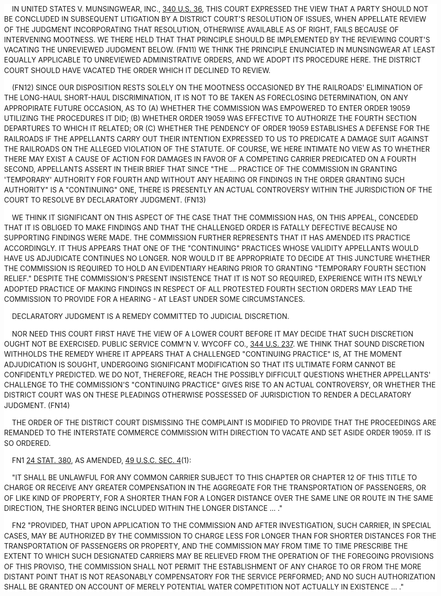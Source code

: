     IN UNITED STATES V. MUNSINGWEAR, INC., [340 U.S. 36][/us/courts/scotus/usReporter/340/36], THIS COURT EXPRESSED THE VIEW THAT A PARTY SHOULD NOT BE CONCLUDED IN SUBSEQUENT LITIGATION BY A DISTRICT COURT'S RESOLUTION OF ISSUES, WHEN APPELLATE REVIEW OF THE JUDGMENT INCORPORATING THAT RESOLUTION, OTHERWISE AVAILABLE AS OF RIGHT, FAILS BECAUSE OF INTERVENING MOOTNESS.  WE THERE HELD THAT THAT PRINCIPLE SHOULD BE IMPLEMENTED BY THE REVIEWING COURT'S VACATING THE UNREVIEWED JUDGMENT BELOW.  (FN11)  WE THINK THE PRINCIPLE ENUNCIATED IN MUNSINGWEAR AT LEAST EQUALLY APPLICABLE TO UNREVIEWED ADMINISTRATIVE ORDERS, AND WE ADOPT ITS PROCEDURE HERE.  THE DISTRICT COURT SHOULD HAVE VACATED THE ORDER WHICH IT DECLINED TO REVIEW.

    (FN12)  SINCE OUR DISPOSITION RESTS SOLELY ON THE MOOTNESS OCCASIONED BY THE RAILROADS' ELIMINATION OF THE LONG-HAUL SHORT-HAUL DISCRIMINATION, IT IS NOT TO BE TAKEN AS FORECLOSING DETERMINATION, ON ANY APPROPIRATE FUTURE OCCASION, AS TO (A) WHETHER THE COMMISSION WAS EMPOWERED TO ENTER ORDER 19059 UTILIZING THE PROCEDURES IT DID; (B) WHETHER ORDER 19059 WAS EFFECTIVE TO AUTHORIZE THE FOURTH SECTION DEPARTURES TO WHICH IT RELATED; OR (C) WHETHER THE PENDENCY OF ORDER 19059 ESTABLISHES A DEFENSE FOR THE RAILROADS IF THE APPELLANTS CARRY OUT THEIR INTENTION EXPRESSED TO US TO PREDICATE A DAMAGE SUIT AGAINST THE RAILROADS ON THE ALLEGED VIOLATION OF THE STATUTE.  OF COURSE, WE HERE INTIMATE NO VIEW AS TO WHETHER THERE MAY EXIST A CAUSE OF ACTION FOR DAMAGES IN FAVOR OF A COMPETING CARRIER PREDICATED ON A FOURTH SECOND, APPELLANTS ASSERT IN THEIR BRIEF THAT SINCE "THE  ... PRACTICE OF THE COMMISSION IN GRANTING 'TEMPORARY' AUTHORITY FOR FOURTH AND WITHOUT ANY HEARING OR FINDINGS IN THE ORDER GRANTING SUCH AUTHORITY" IS A "CONTINUING" ONE, THERE IS PRESENTLY AN ACTUAL CONTROVERSY WITHIN THE JURISDICTION OF THE COURT TO RESOLVE BY DECLARATORY JUDGMENT.  (FN13)

    WE THINK IT SIGNIFICANT ON THIS ASPECT OF THE CASE THAT THE COMMISSION HAS, ON THIS APPEAL, CONCEDED THAT IT IS OBLIGED TO MAKE FINDINGS AND THAT THE CHALLENGED ORDER IS FATALLY DEFECTIVE BECAUSE NO SUPPORTING FINDINGS WERE MADE.  THE COMMISSION FURTHER REPRESENTS THAT IT HAS AMENDED ITS PRACTICE ACCORDINGLY.  IT THUS APPEARS THAT ONE OF THE "CONTINUING" PRACTICES WHOSE VALIDITY APPELLANTS WOULD HAVE US ADJUDICATE CONTINUES NO LONGER.  NOR WOULD IT BE APPROPRIATE TO DECIDE AT THIS JUNCTURE WHETHER THE COMMISSION IS REQUIRED TO HOLD AN EVIDENTIARY HEARING PRIOR TO GRANTING "TEMPORARY FOURTH SECTION RELIEF."  DESPITE THE COMMISSION'S PRESENT INSISTENCE THAT IT IS NOT SO REQUIRED, EXPERIENCE WITH ITS NEWLY ADOPTED PRACTICE OF MAKING FINDINGS IN RESPECT OF ALL PROTESTED FOURTH SECTION ORDERS MAY LEAD THE COMMISSION TO PROVIDE FOR A HEARING - AT LEAST UNDER SOME CIRCUMSTANCES.

    DECLARATORY JUDGMENT IS A REMEDY COMMITTED TO JUDICIAL DISCRETION.

    NOR NEED THIS COURT FIRST HAVE THE VIEW OF A LOWER COURT BEFORE IT MAY DECIDE THAT SUCH DISCRETION OUGHT NOT BE EXERCISED.  PUBLIC SERVICE COMM'N V. WYCOFF CO., [344 U.S. 237][/us/courts/scotus/usReporter/344/237].  WE THINK THAT SOUND DISCRETION WITHHOLDS THE REMEDY WHERE IT APPEARS THAT A CHALLENGED "CONTINUING PRACTICE" IS, AT THE MOMENT ADJUDICATION IS SOUGHT, UNDERGOING SIGNIFICANT MODIFICATION SO THAT ITS ULTIMATE FORM CANNOT BE CONFIDENTLY PREDICTED.  WE DO NOT, THEREFORE, REACH THE POSSIBLY DIFFICULT QUESTIONS WHETHER APPELLANTS' CHALLENGE TO THE COMMISSION'S "CONTINUING PRACTICE" GIVES RISE TO AN ACTUAL CONTROVERSY, OR WHETHER THE DISTRICT COURT WAS ON THESE PLEADINGS OTHERWISE POSSESSED OF JURISDICTION TO RENDER A DECLARATORY JUDGMENT.  (FN14)

    THE ORDER OF THE DISTRICT COURT DISMISSING THE COMPLAINT IS MODIFIED TO PROVIDE THAT THE PROCEEDINGS ARE REMANDED TO THE INTERSTATE COMMERCE COMMISSION WITH DIRECTION TO VACATE AND SET ASIDE ORDER 19059.  IT IS SO ORDERED.

    FN1  [24 STAT. 380][/us/stat/24/380], AS AMENDED, [49 U.S.C. SEC. 4][/us/usc/t49/s4](1):

    "IT SHALL BE UNLAWFUL FOR ANY COMMON CARRIER SUBJECT TO THIS CHAPTER OR CHAPTER 12 OF THIS TITLE TO CHARGE OR RECEIVE ANY GREATER COMPENSATION IN THE AGGREGATE FOR THE TRANSPORTATION OF PASSENGERS, OR OF LIKE KIND OF PROPERTY, FOR A SHORTER THAN FOR A LONGER DISTANCE OVER THE SAME LINE OR ROUTE IN THE SAME DIRECTION, THE SHORTER BEING INCLUDED WITHIN THE LONGER DISTANCE  ...  ."

    FN2  "PROVIDED, THAT UPON APPLICATION TO THE COMMISSION AND AFTER INVESTIGATION, SUCH CARRIER, IN SPECIAL CASES, MAY BE AUTHORIZED BY THE COMMISSION TO CHARGE LESS FOR LONGER THAN FOR SHORTER DISTANCES FOR THE TRANSPORTATION OF PASSENGERS OR PROPERTY, AND THE COMMISSION MAY FROM TIME TO TIME PRESCRIBE THE EXTENT TO WHICH SUCH DESIGNATED CARRIERS MAY BE RELIEVED FROM THE OPERATION OF THE FOREGOING PROVISIONS OF THIS PROVISO, THE COMMISSION SHALL NOT PERMIT THE ESTABLISHMENT OF ANY CHARGE TO OR FROM THE MORE DISTANT POINT THAT IS NOT REASONABLY COMPENSATORY FOR THE SERVICE PERFORMED; AND NO SUCH AUTHORIZATION SHALL BE GRANTED ON ACCOUNT OF MERELY POTENTIAL WATER COMPETITION NOT ACTUALLY IN EXISTENCE  ...  ."


[/us/courts/scotus/usReporter/368/324]: https://publicdocs.github.io/go/links?ns=uslm-x&ref=%2Fus%2Fcourts%2Fscotus%2FusReporter%2F368%2F324
[/us/usc/t28/s1336]: https://publicdocs.github.io/go/links?ns=uslm&ref=%2Fus%2Fusc%2Ft28%2Fs1336
[/us/usc/t28/s1253]: https://publicdocs.github.io/go/links?ns=uslm&ref=%2Fus%2Fusc%2Ft28%2Fs1253
[/us/usc/t28/s1253]: https://publicdocs.github.io/go/links?ns=uslm&ref=%2Fus%2Fusc%2Ft28%2Fs1253
[/us/courts/scotus/usReporter/365/865]: https://publicdocs.github.io/go/links?ns=uslm-x&ref=%2Fus%2Fcourts%2Fscotus%2FusReporter%2F365%2F865
[/us/courts/scotus/usReporter/340/36]: https://publicdocs.github.io/go/links?ns=uslm-x&ref=%2Fus%2Fcourts%2Fscotus%2FusReporter%2F340%2F36
[/us/courts/scotus/usReporter/344/237]: https://publicdocs.github.io/go/links?ns=uslm-x&ref=%2Fus%2Fcourts%2Fscotus%2FusReporter%2F344%2F237
[/us/stat/24/380]: https://publicdocs.github.io/go/links?ns=uslm&ref=%2Fus%2Fstat%2F24%2F380
[/us/usc/t49/s4]: https://publicdocs.github.io/go/links?ns=uslm&ref=%2Fus%2Fusc%2Ft49%2Fs4
[/us/usc/t28/s1336]: https://publicdocs.github.io/go/links?ns=uslm&ref=%2Fus%2Fusc%2Ft28%2Fs1336
[/us/stat/60/243]: https://publicdocs.github.io/go/links?ns=uslm&ref=%2Fus%2Fstat%2F60%2F243
[/us/usc/t5/s1009]: https://publicdocs.github.io/go/links?ns=uslm&ref=%2Fus%2Fusc%2Ft5%2Fs1009
[/us/usc/t28/s2201]: https://publicdocs.github.io/go/links?ns=uslm&ref=%2Fus%2Fusc%2Ft28%2Fs2201
[/us/courts/scotus/usReporter/258/377]: https://publicdocs.github.io/go/links?ns=uslm-x&ref=%2Fus%2Fcourts%2Fscotus%2FusReporter%2F258%2F377
[/us/courts/scotus/usReporter/271/127]: https://publicdocs.github.io/go/links?ns=uslm-x&ref=%2Fus%2Fcourts%2Fscotus%2FusReporter%2F271%2F127
[/us/courts/scotus/usReporter/345/507]: https://publicdocs.github.io/go/links?ns=uslm-x&ref=%2Fus%2Fcourts%2Fscotus%2FusReporter%2F345%2F507
[/us/courts/scotus/usReporter/340/36]: https://publicdocs.github.io/go/links?ns=uslm-x&ref=%2Fus%2Fcourts%2Fscotus%2FusReporter%2F340%2F36
[/us/courts/scotus/usReporter/352/884]: https://publicdocs.github.io/go/links?ns=uslm-x&ref=%2Fus%2Fcourts%2Fscotus%2FusReporter%2F352%2F884
[/us/courts/scotus/usReporter/355/179]: https://publicdocs.github.io/go/links?ns=uslm-x&ref=%2Fus%2Fcourts%2Fscotus%2FusReporter%2F355%2F179
[/us/courts/scotus/usReporter/355/179]: https://publicdocs.github.io/go/links?ns=uslm-x&ref=%2Fus%2Fcourts%2Fscotus%2FusReporter%2F355%2F179
[/us/courts/scotus/usReporter/219/498]: https://publicdocs.github.io/go/links?ns=uslm-x&ref=%2Fus%2Fcourts%2Fscotus%2FusReporter%2F219%2F498
[/us/courts/scotus/usReporter/354/933]: https://publicdocs.github.io/go/links?ns=uslm-x&ref=%2Fus%2Fcourts%2Fscotus%2FusReporter%2F354%2F933
[/us/courts/scotus/usReporter/312/621]: https://publicdocs.github.io/go/links?ns=uslm-x&ref=%2Fus%2Fcourts%2Fscotus%2FusReporter%2F312%2F621
[/us/courts/scotus/usReporter/219/498]: https://publicdocs.github.io/go/links?ns=uslm-x&ref=%2Fus%2Fcourts%2Fscotus%2FusReporter%2F219%2F498
[/us/courts/scotus/usReporter/330/567]: https://publicdocs.github.io/go/links?ns=uslm-x&ref=%2Fus%2Fcourts%2Fscotus%2FusReporter%2F330%2F567
[/us/courts/scotus/usReporter/319/671]: https://publicdocs.github.io/go/links?ns=uslm-x&ref=%2Fus%2Fcourts%2Fscotus%2FusReporter%2F319%2F671